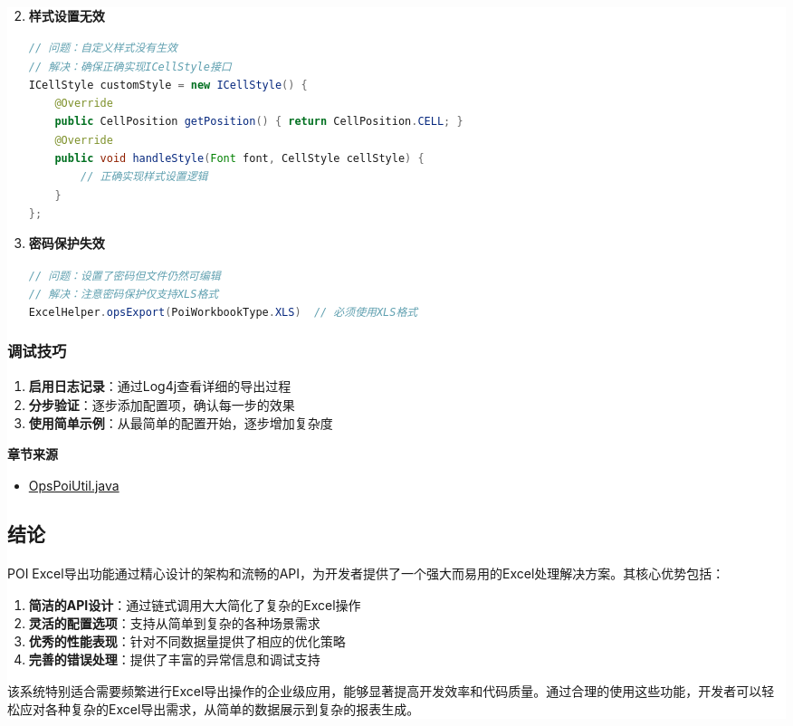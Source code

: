 2. **样式设置无效**
   ```java
   // 问题：自定义样式没有生效
   // 解决：确保正确实现ICellStyle接口
   ICellStyle customStyle = new ICellStyle() {
       @Override
       public CellPosition getPosition() { return CellPosition.CELL; }
       @Override
       public void handleStyle(Font font, CellStyle cellStyle) {
           // 正确实现样式设置逻辑
       }
   };
   ```

3. **密码保护失效**
   ```java
   // 问题：设置了密码但文件仍然可编辑
   // 解决：注意密码保护仅支持XLS格式
   ExcelHelper.opsExport(PoiWorkbookType.XLS)  // 必须使用XLS格式
   ```

### 调试技巧

1. **启用日志记录**：通过Log4j查看详细的导出过程
2. **分步验证**：逐步添加配置项，确认每一步的效果
3. **使用简单示例**：从最简单的配置开始，逐步增加复杂度

**章节来源**
- [OpsPoiUtil.java](file://src/main/java/com/github/stupdit1t/excel/core/OpsPoiUtil.java#L1-L100)

## 结论

POI Excel导出功能通过精心设计的架构和流畅的API，为开发者提供了一个强大而易用的Excel处理解决方案。其核心优势包括：

1. **简洁的API设计**：通过链式调用大大简化了复杂的Excel操作
2. **灵活的配置选项**：支持从简单到复杂的各种场景需求
3. **优秀的性能表现**：针对不同数据量提供了相应的优化策略
4. **完善的错误处理**：提供了丰富的异常信息和调试支持

该系统特别适合需要频繁进行Excel导出操作的企业级应用，能够显著提高开发效率和代码质量。通过合理的使用这些功能，开发者可以轻松应对各种复杂的Excel导出需求，从简单的数据展示到复杂的报表生成。